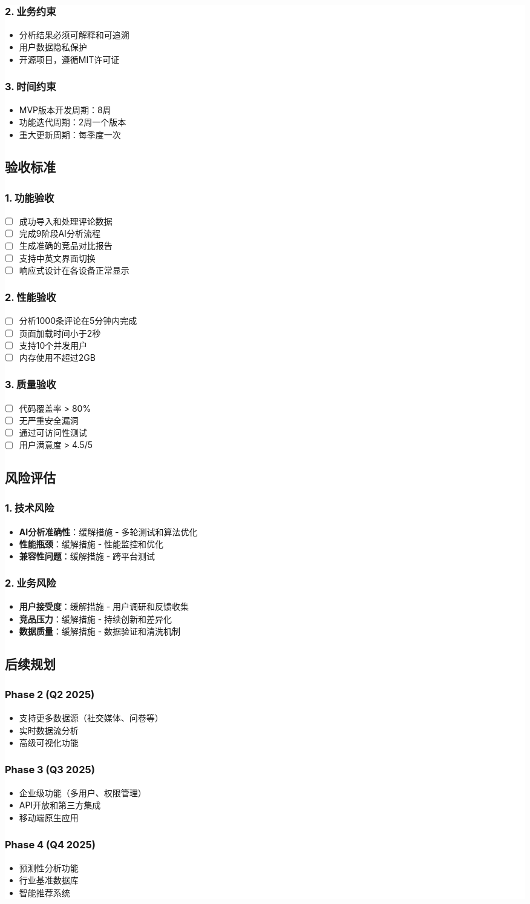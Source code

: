 ### 2. 业务约束
- 分析结果必须可解释和可追溯
- 用户数据隐私保护
- 开源项目，遵循MIT许可证

### 3. 时间约束
- MVP版本开发周期：8周
- 功能迭代周期：2周一个版本
- 重大更新周期：每季度一次

## 验收标准

### 1. 功能验收
- [ ] 成功导入和处理评论数据
- [ ] 完成9阶段AI分析流程
- [ ] 生成准确的竞品对比报告
- [ ] 支持中英文界面切换
- [ ] 响应式设计在各设备正常显示

### 2. 性能验收
- [ ] 分析1000条评论在5分钟内完成
- [ ] 页面加载时间小于2秒
- [ ] 支持10个并发用户
- [ ] 内存使用不超过2GB

### 3. 质量验收
- [ ] 代码覆盖率 > 80%
- [ ] 无严重安全漏洞
- [ ] 通过可访问性测试
- [ ] 用户满意度 > 4.5/5

## 风险评估

### 1. 技术风险
- **AI分析准确性**：缓解措施 - 多轮测试和算法优化
- **性能瓶颈**：缓解措施 - 性能监控和优化
- **兼容性问题**：缓解措施 - 跨平台测试

### 2. 业务风险
- **用户接受度**：缓解措施 - 用户调研和反馈收集
- **竞品压力**：缓解措施 - 持续创新和差异化
- **数据质量**：缓解措施 - 数据验证和清洗机制

## 后续规划

### Phase 2 (Q2 2025)
- 支持更多数据源（社交媒体、问卷等）
- 实时数据流分析
- 高级可视化功能

### Phase 3 (Q3 2025)
- 企业级功能（多用户、权限管理）
- API开放和第三方集成
- 移动端原生应用

### Phase 4 (Q4 2025)
- 预测性分析功能
- 行业基准数据库
- 智能推荐系统
